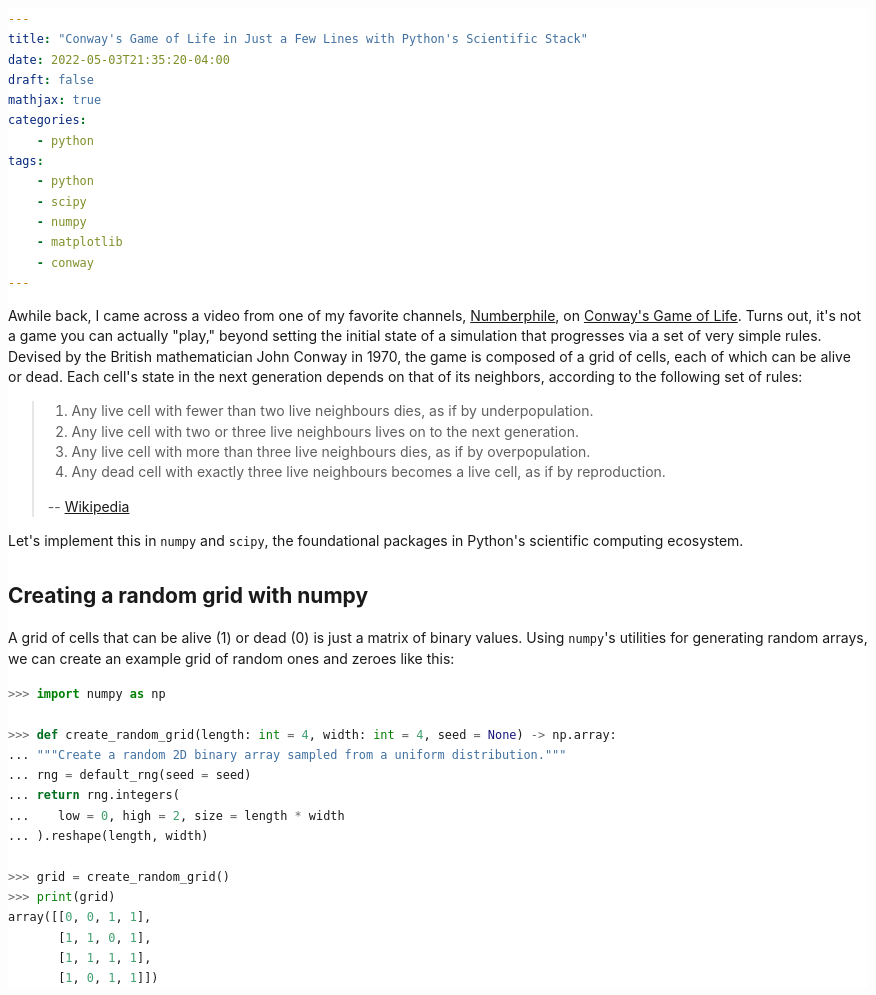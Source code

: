 ```yaml
---
title: "Conway's Game of Life in Just a Few Lines with Python's Scientific Stack"
date: 2022-05-03T21:35:20-04:00
draft: false
mathjax: true
categories: 
    - python
tags: 
    - python
    - scipy
    - numpy
    - matplotlib
    - conway
---
```


Awhile back, I came across a video from one of my favorite channels, [Numberphile](https://www.youtube.com/c/numberphile), on [Conway's Game of Life](https://www.youtube.com/watch?v=R9Plq-D1gEk). Turns out, it's not a game you can actually "play," beyond setting the initial state of a simulation that progresses via a set of very simple rules. Devised by the British mathematician John Conway in 1970, the game is composed of a grid of cells, each of which can be alive or dead. Each cell's state in the next generation depends on that of its neighbors, according to the following set of rules:

> 1. Any live cell with fewer than two live neighbours dies, as if by underpopulation.
> 2. Any live cell with two or three live neighbours lives on to the next generation.
> 3. Any live cell with more than three live neighbours dies, as if by overpopulation.
> 4. Any dead cell with exactly three live neighbours becomes a live cell, as if by reproduction.
>
> -- [Wikipedia](https://en.wikipedia.org/wiki/Conway's_Game_of_Life)

Let's implement this in `numpy` and `scipy`, the foundational packages in Python's scientific computing ecosystem.

## Creating a random grid with numpy

 A grid of cells that can be alive (1) or dead (0) is just a matrix of binary values. Using `numpy`'s utilities for generating random arrays, we can create an example grid of random ones and zeroes like this:

```python
>>> import numpy as np

>>> def create_random_grid(length: int = 4, width: int = 4, seed = None) -> np.array:
... """Create a random 2D binary array sampled from a uniform distribution."""
... rng = default_rng(seed = seed)
... return rng.integers(
...    low = 0, high = 2, size = length * width
... ).reshape(length, width)

>>> grid = create_random_grid()
>>> print(grid)
array([[0, 0, 1, 1],
       [1, 1, 0, 1],
       [1, 1, 1, 1],
       [1, 0, 1, 1]])
```


[^1]: For a purely `numpy` based implementation, we can use the `sliding_window_view` function in `numpy`'s `stride_tricks` module. First pad the grid with zeroes using `np.pad`, apply a 3x3 window with `sliding_window_view`, sum across the 2nd and 3rd axes, and subtract the original grid to exclude the central cell from each count.
[^2]: For image processing, we'd probably want to extend out the color at the ends (as though the same pixel color continued outside the edge of the image). The default value for the `mode` parameter, *reflect*, does exactly that.
[^3]: If functions are needed rather than *infix* operators, numpy provides `logical_and` and `logical_or` (as well as `logical_not` and `logical_xor`).
[^4]: `ffmpeg` the python package is a wrapper around `ffmpeg` the command line tool, which requires a separate installation. I installed it on my Mac with homebrew: `brew install ffmpeg`.
[^5]: The `matplotlib.animation` library also supports `imagemagick` and `pillow`.
[^6]: Using the `FuncAnimation` class can be a bit unwieldy, since the `init_func` and `func` must keep references to an external plot and update the data in place. Also tricky is that the class expects a sequence of plots (or artists, as the docs refers to them) at each iteration, not the updated plot as you might expect.
